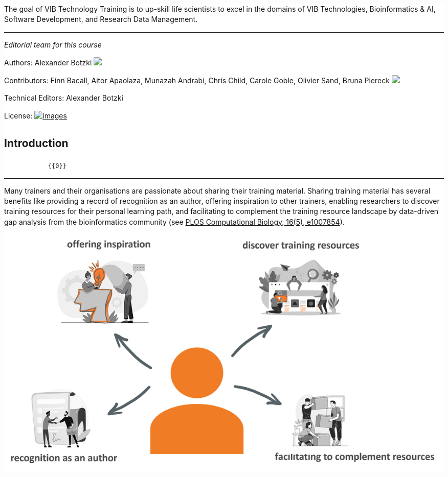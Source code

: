 The goal of VIB Technology Training is to up-skill life scientists to excel in the domains of VIB Technologies, Bioinformatics & AI, Software Development, and Research Data Management.

--------------------------------------------

*Editorial team for this course*

Authors: Alexander Botzki [![](https://upload.wikimedia.org/wikipedia/commons/thumb/0/06/ORCID_iD.svg/1024px-ORCID_iD.svg.png?20190308043226)](https://orcid.org/0000-0001-6691-4233)

Contributors: Finn Bacall, Aitor Apaolaza, Munazah Andrabi, Chris Child, Carole Goble, Olivier Sand, Bruna Piereck [![](https://upload.wikimedia.org/wikipedia/commons/thumb/0/06/ORCID_iD.svg/1024px-ORCID_iD.svg.png?20190308043226)](https://orcid.org/0000-0001-5958-0669)

Technical Editors: Alexander Botzki

License: [![images](img/picture003.jpg)](http://creativecommons.org/licenses/by/4.0/)

## Introduction

                {{0}}
*************************

Many trainers and their organisations are passionate about sharing their training material. Sharing training material has several benefits like providing a record of recognition as an author, offering inspiration to other trainers, enabling researchers to discover training resources for their personal learning path, and facilitating to complement the training resource landscape by data-driven gap analysis from the bioinformatics community (see [PLOS Computational Biology, 16(5), e1007854](https://doi.org/10.1371/journal.pcbi.1007854)).

![advantages of TeSS](img/XgXcCp3.png)
